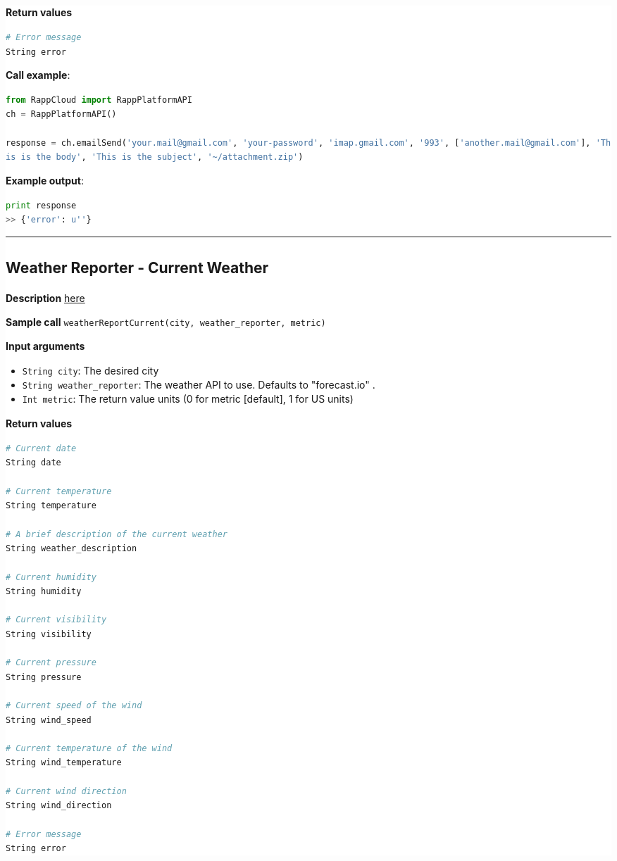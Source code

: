 **Return values**

```python
# Error message
String error
```

**Call example**:
```python
from RappCloud import RappPlatformAPI
ch = RappPlatformAPI()

response = ch.emailSend('your.mail@gmail.com', 'your-password', 'imap.gmail.com', '993', ['another.mail@gmail.com'], 'This is the body', 'This is the subject', '~/attachment.zip')
```

**Example output**:
```python
print response
>> {'error': u''}
```

***

## Weather Reporter - Current Weather

**Description** [here](https://github.com/rapp-project/rapp-platform/wiki/RAPP-Weather-Reporter)

**Sample call** ```weatherReportCurrent(city, weather_reporter, metric)```

**Input arguments**
- ```String city```: The desired city
- ```String weather_reporter```: The weather API to use. Defaults to "forecast.io" .
- ```Int metric```: The return value units (0 for metric [default], 1 for US units)

**Return values**
```python
# Current date
String date

# Current temperature
String temperature

# A brief description of the current weather
String weather_description

# Current humidity
String humidity

# Current visibility
String visibility

# Current pressure
String pressure

# Current speed of the wind
String wind_speed

# Current temperature of the wind
String wind_temperature

# Current wind direction
String wind_direction

# Error message
String error
```

